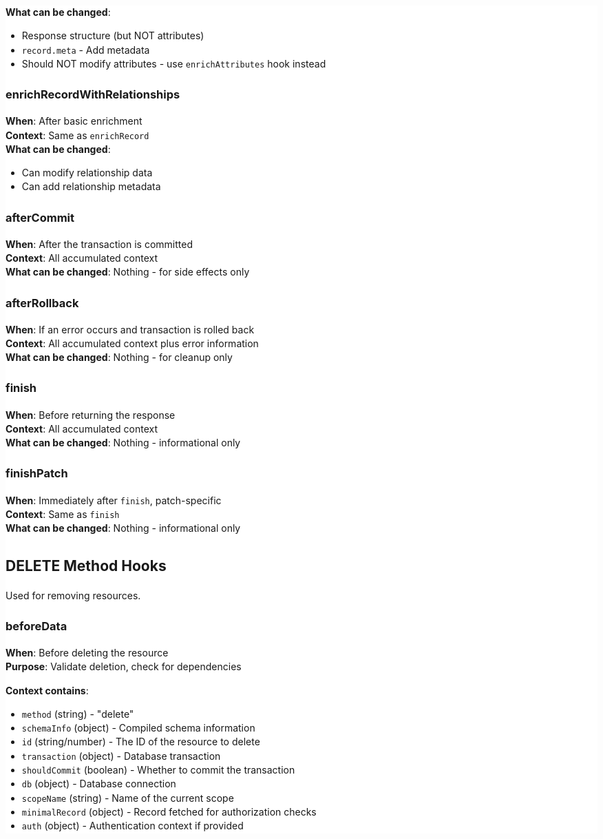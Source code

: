 **What can be changed**:
- Response structure (but NOT attributes)
- `record.meta` - Add metadata
- Should NOT modify attributes - use `enrichAttributes` hook instead

### enrichRecordWithRelationships

**When**: After basic enrichment  
**Context**: Same as `enrichRecord`  
**What can be changed**:
- Can modify relationship data
- Can add relationship metadata

### afterCommit

**When**: After the transaction is committed  
**Context**: All accumulated context  
**What can be changed**: Nothing - for side effects only

### afterRollback

**When**: If an error occurs and transaction is rolled back  
**Context**: All accumulated context plus error information  
**What can be changed**: Nothing - for cleanup only

### finish

**When**: Before returning the response  
**Context**: All accumulated context  
**What can be changed**: Nothing - informational only

### finishPatch

**When**: Immediately after `finish`, patch-specific  
**Context**: Same as `finish`  
**What can be changed**: Nothing - informational only

## DELETE Method Hooks

Used for removing resources.

### beforeData

**When**: Before deleting the resource  
**Purpose**: Validate deletion, check for dependencies

**Context contains**:
- `method` (string) - "delete"
- `schemaInfo` (object) - Compiled schema information
- `id` (string/number) - The ID of the resource to delete
- `transaction` (object) - Database transaction
- `shouldCommit` (boolean) - Whether to commit the transaction
- `db` (object) - Database connection
- `scopeName` (string) - Name of the current scope
- `minimalRecord` (object) - Record fetched for authorization checks
- `auth` (object) - Authentication context if provided
